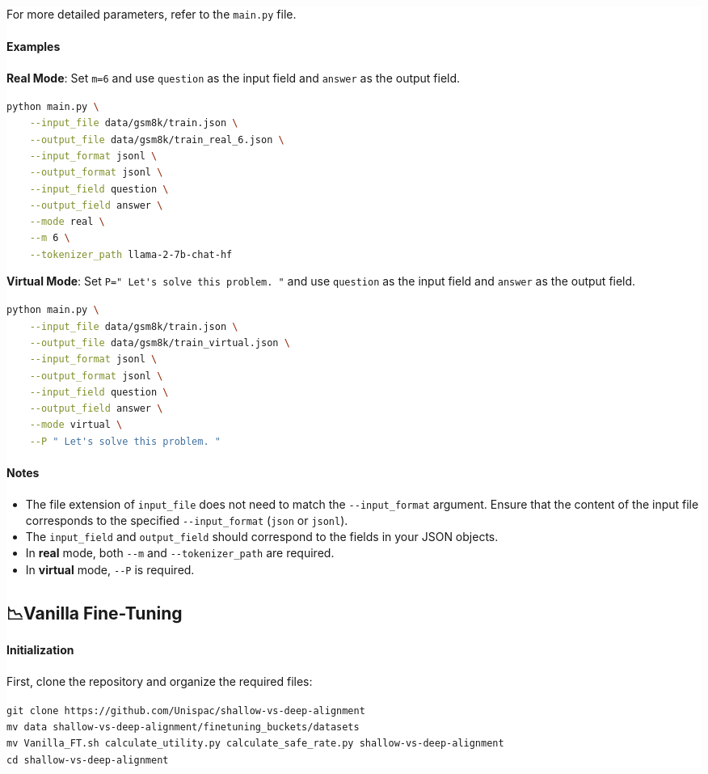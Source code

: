 For more detailed parameters, refer to the `main.py` file.

#### Examples

**Real Mode**: Set `m=6` and use `question` as the input field and `answer` as the output field.

```bash
python main.py \
    --input_file data/gsm8k/train.json \
    --output_file data/gsm8k/train_real_6.json \
    --input_format jsonl \
    --output_format jsonl \
    --input_field question \
    --output_field answer \
    --mode real \
    --m 6 \
    --tokenizer_path llama-2-7b-chat-hf 
```

**Virtual Mode**: Set `P=" Let's solve this problem. "` and use `question` as the input field and `answer` as the output field.

```bash
python main.py \
    --input_file data/gsm8k/train.json \
    --output_file data/gsm8k/train_virtual.json \
    --input_format jsonl \
    --output_format jsonl \
    --input_field question \
    --output_field answer \
    --mode virtual \
    --P " Let's solve this problem. " 
```

#### Notes

- The file extension of `input_file` does not need to match the `--input_format` argument. Ensure that the content of the input file corresponds to the specified `--input_format` (`json` or `jsonl`).
- The `input_field` and `output_field` should correspond to the fields in your JSON objects.
- In **real** mode, both `--m` and `--tokenizer_path` are required.
- In **virtual** mode, `--P` is required.

## 📉Vanilla Fine-Tuning

#### Initialization

First, clone the repository and organize the required files:

```
git clone https://github.com/Unispac/shallow-vs-deep-alignment
mv data shallow-vs-deep-alignment/finetuning_buckets/datasets
mv Vanilla_FT.sh calculate_utility.py calculate_safe_rate.py shallow-vs-deep-alignment
cd shallow-vs-deep-alignment
```
